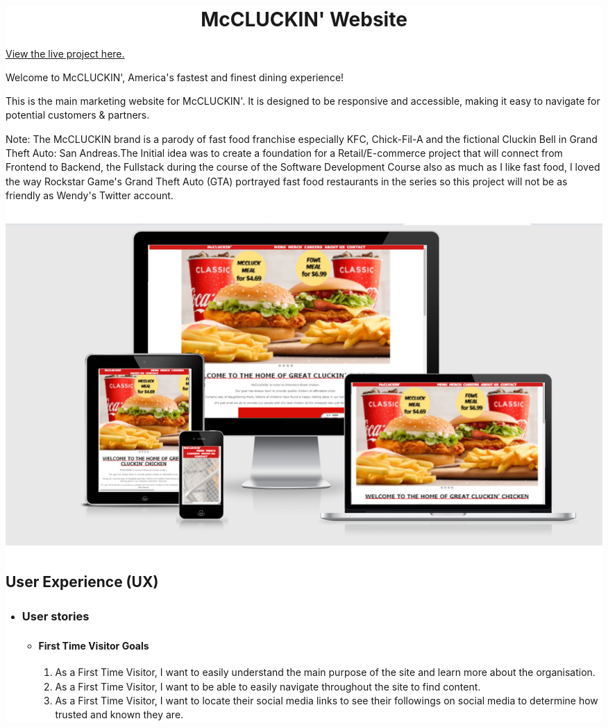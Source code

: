 <h1 align="center">McCLUCKIN' Website</h1>

[View the live project here.](https://dijonsauce.github.io/)

Welcome to McCLUCKIN', America's fastest and finest dining experience!

This is the main marketing website for McCLUCKIN'. 
It is designed to be responsive and accessible, making it easy to navigate for potential customers & partners. 

Note: The McCLUCKIN brand is a parody of fast food franchise especially KFC, Chick-Fil-A and the fictional Cluckin Bell in Grand Theft Auto: San Andreas.The Initial idea was to create a foundation for a Retail/E-commerce project that will connect from Frontend to Backend, the Fullstack during the course of the Software Development Course also as much as I like fast food, I loved the way Rockstar Game's Grand Theft Auto (GTA) portrayed fast food restaurants in the series so this project will not be as friendly as Wendy's Twitter account.

<h2 align="center"><img src="assets/docs/rwd-preview.png"></h2>

## User Experience (UX)

-   ### User stories

    -   #### First Time Visitor Goals

        1. As a First Time Visitor, I want to easily understand the main purpose of the site and learn more about the organisation.
        2. As a First Time Visitor, I want to be able to easily navigate throughout the site to find content.
        3. As a First Time Visitor, I want to locate their social media links to see their followings on social media to determine how trusted and known they are.
